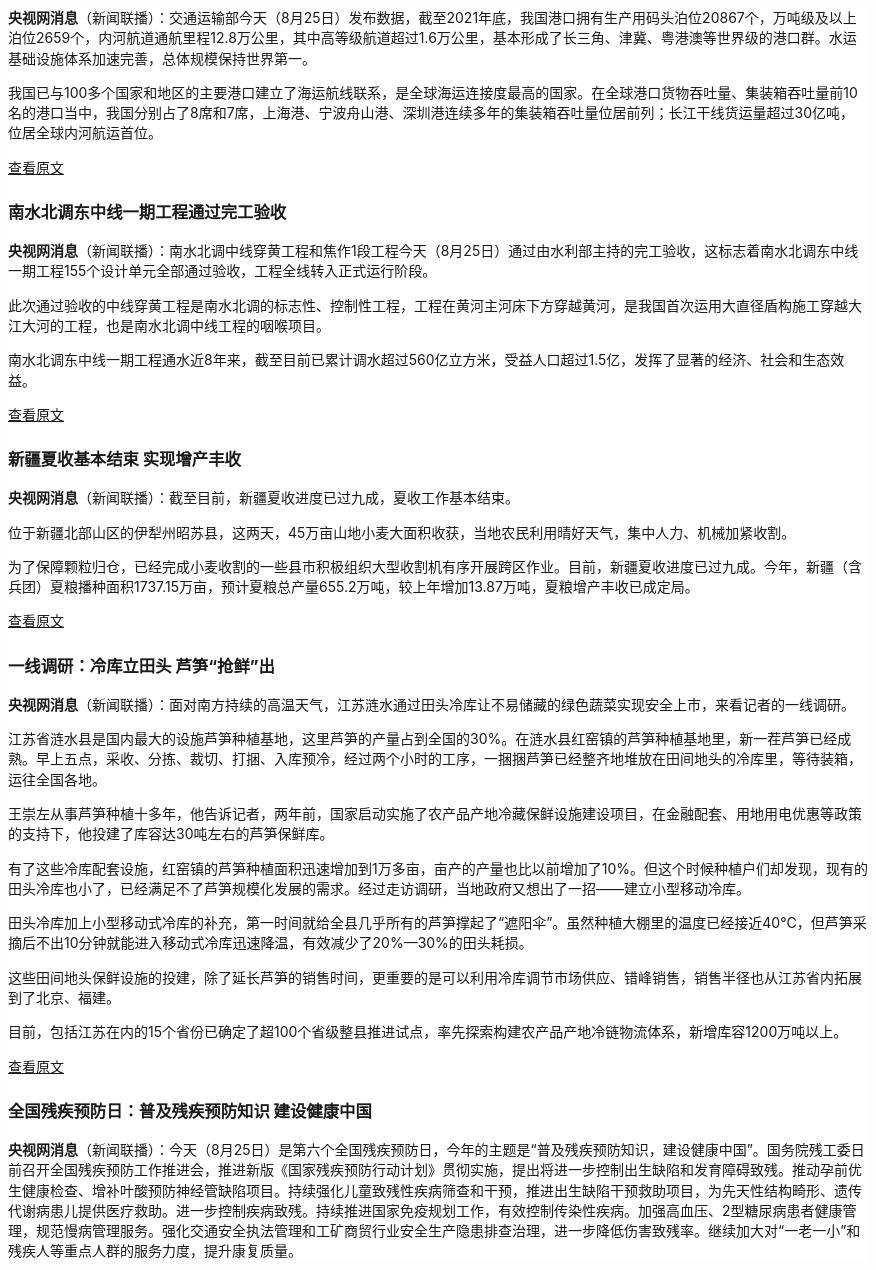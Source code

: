 **央视网消息**（新闻联播）：交通运输部今天（8月25日）发布数据，截至2021年底，我国港口拥有生产用码头泊位20867个，万吨级及以上泊位2659个，内河航道通航里程12.8万公里，其中高等级航道超过1.6万公里，基本形成了长三角、津冀、粤港澳等世界级的港口群。水运基础设施体系加速完善，总体规模保持世界第一。 

我国已与100多个国家和地区的主要港口建立了海运航线联系，是全球海运连接度最高的国家。在全球港口货物吞吐量、集装箱吞吐量前10名的港口当中，我国分别占了8席和7席，上海港、宁波舟山港、深圳港连续多年的集装箱吞吐量位居前列；长江干线货运量超过30亿吨，位居全球内河航运首位。


[查看原文](https://tv.cctv.com/2022/08/25/VIDE4SvSOMdO8Pz5KsPS0qQa220825.shtml)

### 南水北调东中线一期工程通过完工验收

**央视网消息**（新闻联播）：南水北调中线穿黄工程和焦作1段工程今天（8月25日）通过由水利部主持的完工验收，这标志着南水北调东中线一期工程155个设计单元全部通过验收，工程全线转入正式运行阶段。

此次通过验收的中线穿黄工程是南水北调的标志性、控制性工程，工程在黄河主河床下方穿越黄河，是我国首次运用大直径盾构施工穿越大江大河的工程，也是南水北调中线工程的咽喉项目。

南水北调东中线一期工程通水近8年来，截至目前已累计调水超过560亿立方米，受益人口超过1.5亿，发挥了显著的经济、社会和生态效益。


[查看原文](https://tv.cctv.com/2022/08/25/VIDEFpNpW5qpqBXY46IRAYWt220825.shtml)

### 新疆夏收基本结束 实现增产丰收

**央视网消息**（新闻联播）：截至目前，新疆夏收进度已过九成，夏收工作基本结束。 

位于新疆北部山区的伊犁州昭苏县，这两天，45万亩山地小麦大面积收获，当地农民利用晴好天气，集中人力、机械加紧收割。 

为了保障颗粒归仓，已经完成小麦收割的一些县市积极组织大型收割机有序开展跨区作业。目前，新疆夏收进度已过九成。今年，新疆（含兵团）夏粮播种面积1737.15万亩，预计夏粮总产量655.2万吨，较上年增加13.87万吨，夏粮增产丰收已成定局。


[查看原文](https://tv.cctv.com/2022/08/25/VIDEBMnNF1jNrAN5iGbvVHRK220825.shtml)

### 一线调研：冷库立田头 芦笋“抢鲜”出

**央视网消息**（新闻联播）：面对南方持续的高温天气，江苏涟水通过田头冷库让不易储藏的绿色蔬菜实现安全上市，来看记者的一线调研。

江苏省涟水县是国内最大的设施芦笋种植基地，这里芦笋的产量占到全国的30%。在涟水县红窑镇的芦笋种植基地里，新一茬芦笋已经成熟。早上五点，采收、分拣、裁切、打捆、入库预冷，经过两个小时的工序，一捆捆芦笋已经整齐地堆放在田间地头的冷库里，等待装箱，运往全国各地。

王崇左从事芦笋种植十多年，他告诉记者，两年前，国家启动实施了农产品产地冷藏保鲜设施建设项目，在金融配套、用地用电优惠等政策的支持下，他投建了库容达30吨左右的芦笋保鲜库。

有了这些冷库配套设施，红窑镇的芦笋种植面积迅速增加到1万多亩，亩产的产量也比以前增加了10%。但这个时候种植户们却发现，现有的田头冷库也小了，已经满足不了芦笋规模化发展的需求。经过走访调研，当地政府又想出了一招——建立小型移动冷库。

田头冷库加上小型移动式冷库的补充，第一时间就给全县几乎所有的芦笋撑起了“遮阳伞”。虽然种植大棚里的温度已经接近40℃，但芦笋采摘后不出10分钟就能进入移动式冷库迅速降温，有效减少了20%—30%的田头耗损。

这些田间地头保鲜设施的投建，除了延长芦笋的销售时间，更重要的是可以利用冷库调节市场供应、错峰销售，销售半径也从江苏省内拓展到了北京、福建。

目前，包括江苏在内的15个省份已确定了超100个省级整县推进试点，率先探索构建农产品产地冷链物流体系，新增库容1200万吨以上。


[查看原文](https://tv.cctv.com/2022/08/25/VIDEzDrReQ4aDtmTF0ExyGIe220825.shtml)

### 全国残疾预防日：普及残疾预防知识 建设健康中国

**央视网消息**（新闻联播）：今天（8月25日）是第六个全国残疾预防日，今年的主题是“普及残疾预防知识，建设健康中国”。国务院残工委日前召开全国残疾预防工作推进会，推进新版《国家残疾预防行动计划》贯彻实施，提出将进一步控制出生缺陷和发育障碍致残。推动孕前优生健康检查、增补叶酸预防神经管缺陷项目。持续强化儿童致残性疾病筛查和干预，推进出生缺陷干预救助项目，为先天性结构畸形、遗传代谢病患儿提供医疗救助。进一步控制疾病致残。持续推进国家免疫规划工作，有效控制传染性疾病。加强高血压、2型糖尿病患者健康管理，规范慢病管理服务。强化交通安全执法管理和工矿商贸行业安全生产隐患排查治理，进一步降低伤害致残率。继续加大对“一老一小”和残疾人等重点人群的服务力度，提升康复质量。

